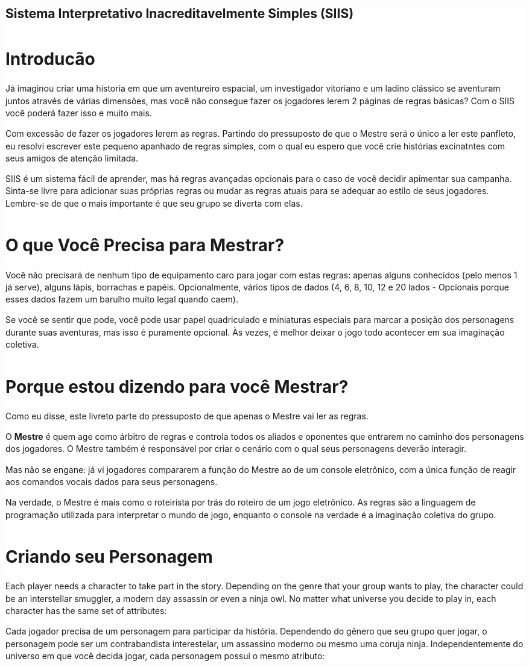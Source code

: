 
## Sistema Interpretativo Inacreditavelmente Simples (SIIS)

# Introducão

Já imaginou criar uma historia em que um aventureiro espacial, um investigador vitoriano e um ladino clássico se aventuram juntos através de várias dimensões, mas você não consegue fazer os jogadores lerem 2 páginas de regras básicas? Com o SIIS você poderá fazer isso e muito mais.

Com excessão de fazer os jogadores lerem as regras. Partindo do pressuposto de que o Mestre será o único a ler este panfleto, eu resolvi escrever este pequeno apanhado de regras simples, com o qual eu espero que você crie histórias excinatntes com seus amigos de atenção limitada.

SIIS é um sistema fácil de aprender, mas há regras avançadas opcionais para o caso de você decidir apimentar sua campanha. Sinta-se livre para adicionar suas próprias regras ou mudar as regras atuais para se adequar ao estilo de seus jogadores. Lembre-se de que o mais importante é que seu grupo se diverta com elas.

# O que Você Precisa para Mestrar?

Você não precisará de nenhum tipo de equipamento caro para jogar com estas regras: apenas alguns conhecidos (pelo menos 1 já serve), alguns lápis, borrachas e papéis. Opcionalmente, vários tipos de dados (4, 6, 8, 10, 12 e 20 lados -  Opcionais porque esses dados fazem um barulho muito legal quando caem).

Se você se sentir que pode, você pode usar papel quadriculado e miniaturas especiais para marcar a posição dos personagens durante suas aventuras, mas isso é puramente opcional. Às vezes, é melhor deixar o jogo todo acontecer em sua imaginação coletiva.

# Porque estou dizendo para você Mestrar?

Como eu disse, este livreto parte do pressuposto de que apenas o Mestre vai ler as regras.

O **Mestre** é quem age como árbitro de regras e controla todos os aliados e oponentes que entrarem no caminho dos personagens dos jogadores. O Mestre também é responsável por criar o cenário com o qual seus personagens deverão interagir.

Mas não se engane: já vi jogadores compararem a função do Mestre ao de um console eletrônico, com a única função de reagir aos comandos vocais dados para seus personagens.

Na verdade, o Mestre é mais como o roteirista por trás do roteiro de um jogo eletrônico. As regras são a linguagem de programação utilizada para interpretar o mundo de jogo, enquanto o console na verdade é a imaginação coletiva do grupo.

# Criando seu Personagem

Each player needs a character to take part in the story. Depending on the genre that your group wants to play, the character could be an interstellar smuggler, a modern day assassin or even a ninja owl. No matter what universe you decide to play in, each character has the same set of attributes:

Cada jogador precisa de um personagem para participar da história. Dependendo do gênero que seu grupo quer jogar, o personagem pode ser um contrabandista interestelar, um assassino moderno ou mesmo uma coruja ninja. Independentemente do universo em que você decida jogar, cada personagem possui o mesmo atributo:
